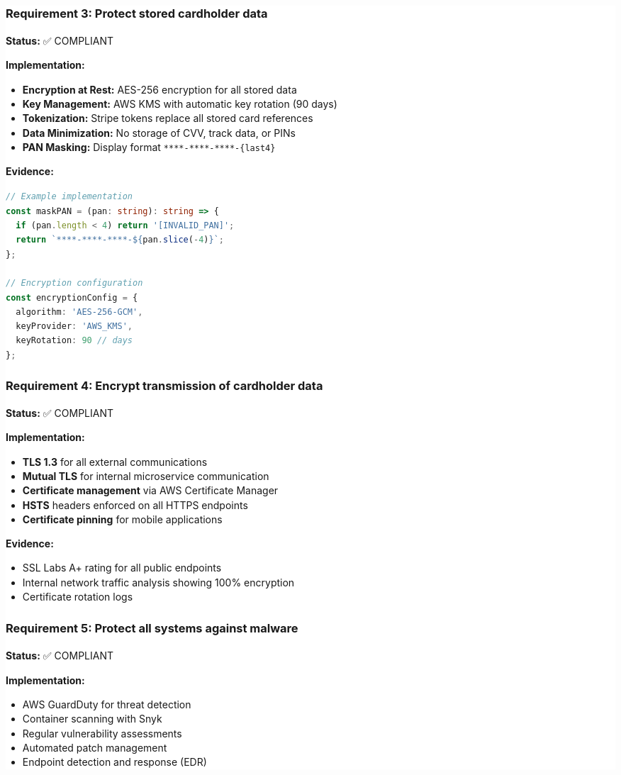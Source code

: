 ### Requirement 3: Protect stored cardholder data

**Status:** ✅ COMPLIANT

**Implementation:**
- **Encryption at Rest:** AES-256 encryption for all stored data
- **Key Management:** AWS KMS with automatic key rotation (90 days)
- **Tokenization:** Stripe tokens replace all stored card references
- **Data Minimization:** No storage of CVV, track data, or PINs
- **PAN Masking:** Display format `****-****-****-{last4}`

**Evidence:**
```typescript
// Example implementation
const maskPAN = (pan: string): string => {
  if (pan.length < 4) return '[INVALID_PAN]';
  return `****-****-****-${pan.slice(-4)}`;
};

// Encryption configuration
const encryptionConfig = {
  algorithm: 'AES-256-GCM',
  keyProvider: 'AWS_KMS',
  keyRotation: 90 // days
};
```

### Requirement 4: Encrypt transmission of cardholder data

**Status:** ✅ COMPLIANT

**Implementation:**
- **TLS 1.3** for all external communications
- **Mutual TLS** for internal microservice communication
- **Certificate management** via AWS Certificate Manager
- **HSTS** headers enforced on all HTTPS endpoints
- **Certificate pinning** for mobile applications

**Evidence:**
- SSL Labs A+ rating for all public endpoints
- Internal network traffic analysis showing 100% encryption
- Certificate rotation logs

### Requirement 5: Protect all systems against malware

**Status:** ✅ COMPLIANT

**Implementation:**
- AWS GuardDuty for threat detection
- Container scanning with Snyk
- Regular vulnerability assessments
- Automated patch management
- Endpoint detection and response (EDR)
